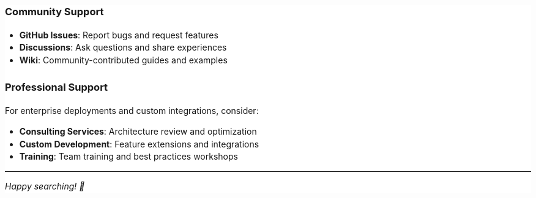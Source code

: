 ### Community Support

- **GitHub Issues**: Report bugs and request features
- **Discussions**: Ask questions and share experiences
- **Wiki**: Community-contributed guides and examples

### Professional Support

For enterprise deployments and custom integrations, consider:

- **Consulting Services**: Architecture review and optimization
- **Custom Development**: Feature extensions and integrations
- **Training**: Team training and best practices workshops

---

*Happy searching! 🚀*
